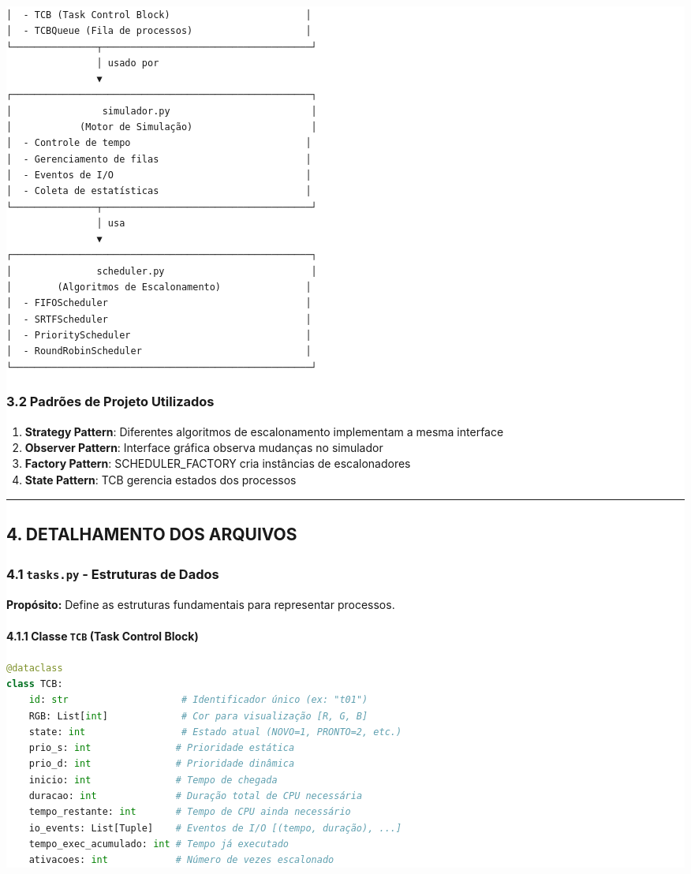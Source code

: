 ```
│  - TCB (Task Control Block)                        │
│  - TCBQueue (Fila de processos)                    │
└───────────────┬─────────────────────────────────────┘
                │ usado por
                ▼
┌─────────────────────────────────────────────────────┐
│                simulador.py                         │
│            (Motor de Simulação)                     │
│  - Controle de tempo                               │
│  - Gerenciamento de filas                          │
│  - Eventos de I/O                                  │
│  - Coleta de estatísticas                          │
└───────────────┬─────────────────────────────────────┘
                │ usa
                ▼
┌─────────────────────────────────────────────────────┐
│               scheduler.py                          │
│        (Algoritmos de Escalonamento)               │
│  - FIFOScheduler                                   │
│  - SRTFScheduler                                   │
│  - PriorityScheduler                               │
│  - RoundRobinScheduler                             │
└─────────────────────────────────────────────────────┘
```

### 3.2 Padrões de Projeto Utilizados

1. **Strategy Pattern**: Diferentes algoritmos de escalonamento implementam a mesma interface
2. **Observer Pattern**: Interface gráfica observa mudanças no simulador
3. **Factory Pattern**: SCHEDULER_FACTORY cria instâncias de escalonadores
4. **State Pattern**: TCB gerencia estados dos processos

---

## 4. DETALHAMENTO DOS ARQUIVOS

### 4.1 `tasks.py` - Estruturas de Dados

**Propósito:** Define as estruturas fundamentais para representar processos.

#### 4.1.1 Classe `TCB` (Task Control Block)

```python
@dataclass
class TCB:
    id: str                    # Identificador único (ex: "t01")
    RGB: List[int]             # Cor para visualização [R, G, B]
    state: int                 # Estado atual (NOVO=1, PRONTO=2, etc.)
    prio_s: int               # Prioridade estática
    prio_d: int               # Prioridade dinâmica
    inicio: int               # Tempo de chegada
    duracao: int              # Duração total de CPU necessária
    tempo_restante: int       # Tempo de CPU ainda necessário
    io_events: List[Tuple]    # Eventos de I/O [(tempo, duração), ...]
    tempo_exec_acumulado: int # Tempo já executado
    ativacoes: int            # Número de vezes escalonado
```
